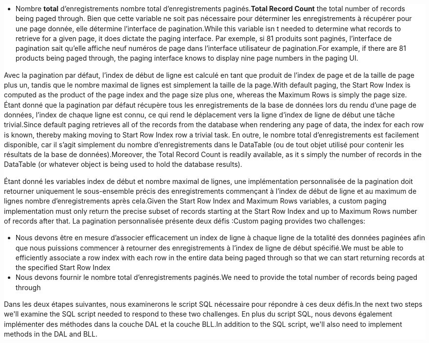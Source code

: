 - <span data-ttu-id="fdbe7-133">Nombre **total** d’enregistrements nombre total d’enregistrements paginés.</span><span class="sxs-lookup"><span data-stu-id="fdbe7-133">**Total Record Count** the total number of records being paged through.</span></span> <span data-ttu-id="fdbe7-134">Bien que cette variable ne soit pas nécessaire pour déterminer les enregistrements à récupérer pour une page donnée, elle détermine l’interface de pagination.</span><span class="sxs-lookup"><span data-stu-id="fdbe7-134">While this variable isn t needed to determine what records to retrieve for a given page, it does dictate the paging interface.</span></span> <span data-ttu-id="fdbe7-135">Par exemple, si 81 produits sont paginés, l’interface de pagination sait qu’elle affiche neuf numéros de page dans l’interface utilisateur de pagination.</span><span class="sxs-lookup"><span data-stu-id="fdbe7-135">For example, if there are 81 products being paged through, the paging interface knows to display nine page numbers in the paging UI.</span></span>

<span data-ttu-id="fdbe7-136">Avec la pagination par défaut, l’index de début de ligne est calculé en tant que produit de l’index de page et de la taille de page plus un, tandis que le nombre maximal de lignes est simplement la taille de la page.</span><span class="sxs-lookup"><span data-stu-id="fdbe7-136">With default paging, the Start Row Index is computed as the product of the page index and the page size plus one, whereas the Maximum Rows is simply the page size.</span></span> <span data-ttu-id="fdbe7-137">Étant donné que la pagination par défaut récupère tous les enregistrements de la base de données lors du rendu d’une page de données, l’index de chaque ligne est connu, ce qui rend le déplacement vers la ligne d’index de ligne de début une tâche trivial.</span><span class="sxs-lookup"><span data-stu-id="fdbe7-137">Since default paging retrieves all of the records from the database when rendering any page of data, the index for each row is known, thereby making moving to Start Row Index row a trivial task.</span></span> <span data-ttu-id="fdbe7-138">En outre, le nombre total d’enregistrements est facilement disponible, car il s’agit simplement du nombre d’enregistrements dans le DataTable (ou de tout objet utilisé pour contenir les résultats de la base de données).</span><span class="sxs-lookup"><span data-stu-id="fdbe7-138">Moreover, the Total Record Count is readily available, as it s simply the number of records in the DataTable (or whatever object is being used to hold the database results).</span></span>

<span data-ttu-id="fdbe7-139">Étant donné les variables index de début et nombre maximal de lignes, une implémentation personnalisée de la pagination doit retourner uniquement le sous-ensemble précis des enregistrements commençant à l’index de début de ligne et au maximum de lignes nombre d’enregistrements après cela.</span><span class="sxs-lookup"><span data-stu-id="fdbe7-139">Given the Start Row Index and Maximum Rows variables, a custom paging implementation must only return the precise subset of records starting at the Start Row Index and up to Maximum Rows number of records after that.</span></span> <span data-ttu-id="fdbe7-140">La pagination personnalisée présente deux défis :</span><span class="sxs-lookup"><span data-stu-id="fdbe7-140">Custom paging provides two challenges:</span></span>

- <span data-ttu-id="fdbe7-141">Nous devons être en mesure d’associer efficacement un index de ligne à chaque ligne de la totalité des données paginées afin que nous puissions commencer à retourner des enregistrements à l’index de ligne de début spécifié.</span><span class="sxs-lookup"><span data-stu-id="fdbe7-141">We must be able to efficiently associate a row index with each row in the entire data being paged through so that we can start returning records at the specified Start Row Index</span></span>
- <span data-ttu-id="fdbe7-142">Nous devons fournir le nombre total d’enregistrements paginés.</span><span class="sxs-lookup"><span data-stu-id="fdbe7-142">We need to provide the total number of records being paged through</span></span>

<span data-ttu-id="fdbe7-143">Dans les deux étapes suivantes, nous examinerons le script SQL nécessaire pour répondre à ces deux défis.</span><span class="sxs-lookup"><span data-stu-id="fdbe7-143">In the next two steps we'll examine the SQL script needed to respond to these two challenges.</span></span> <span data-ttu-id="fdbe7-144">En plus du script SQL, nous devons également implémenter des méthodes dans la couche DAL et la couche BLL.</span><span class="sxs-lookup"><span data-stu-id="fdbe7-144">In addition to the SQL script, we'll also need to implement methods in the DAL and BLL.</span></span>
